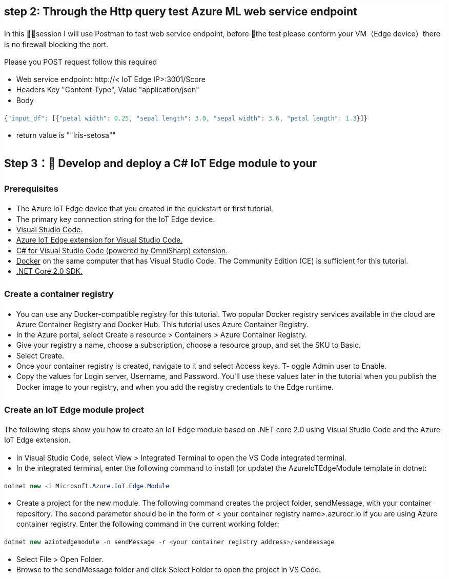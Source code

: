 ## step 2: Through the Http query test Azure ML web service endpoint

In this session I will use Postman to test web service endpoint, before the test please conform your VM（Edge device）there is no firewall blocking the port.

Please you POST request follow this required
- Web service endpoint: http://< IoT Edge IP>:3001/Score
- Headers Key "Content-Type", Value "application/json"
- Body
```javascript
{"input_df": [{"petal width": 0.25, "sepal length": 3.0, "sepal width": 3.6, "petal length": 1.3}]}
```
- return value is "\"Iris-setosa\""

## Step 3： Develop and deploy a C# IoT Edge module to your 

### Prerequisites

- The Azure IoT Edge device that you created in the quickstart or first tutorial.
- The primary key connection string for the IoT Edge device.
- [Visual Studio Code.](https://code.visualstudio.com/)
- [Azure IoT Edge extension for Visual Studio Code.](https://marketplace.visualstudio.com/items?itemName=vsciot-vscode.azure-iot-edge)
- [C# for Visual Studio Code (powered by OmniSharp) extension.](https://marketplace.visualstudio.com/items?itemName=ms-vscode.csharp)
- [Docker](https://docs.docker.com/install/) on the same computer that has Visual Studio Code. The Community Edition (CE) is sufficient for this tutorial.
- [.NET Core 2.0 SDK.](https://www.microsoft.com/net/learn/get-started/macos#windowscmd)


### Create a container registry

- You can use any Docker-compatible registry for this tutorial. Two popular Docker registry services available in the cloud are Azure Container Registry and Docker Hub. This tutorial uses Azure Container Registry.
- In the Azure portal, select Create a resource > Containers > Azure Container Registry.
- Give your registry a name, choose a subscription, choose a resource group, and set the SKU to Basic.
- Select Create.
- Once your container registry is created, navigate to it and select Access keys.
T- oggle Admin user to Enable.
- Copy the values for Login server, Username, and Password. You'll use these values later in the tutorial when you publish the Docker image to your registry, and when you add the registry credentials to the Edge runtime.

### Create an IoT Edge module project
The following steps show you how to create an IoT Edge module based on .NET core 2.0 using Visual Studio Code and the Azure IoT Edge extension.

- In Visual Studio Code, select View > Integrated Terminal to open the VS Code integrated terminal.
- In the integrated terminal, enter the following command to install (or update) the AzureIoTEdgeModule template in dotnet:
``` C#
dotnet new -i Microsoft.Azure.IoT.Edge.Module
```
- Create a project for the new module. The following command creates the project folder, sendMessage, with your container repository. The second parameter should be in the form of < your container registry name>.azurecr.io if you are using Azure container registry. Enter the following command in the current working folder:
``` C#
dotnet new aziotedgemodule -n sendMessage -r <your container registry address>/sendmessage
```
- Select File > Open Folder.
- Browse to the sendMessage folder and click Select Folder to open the project in VS Code.